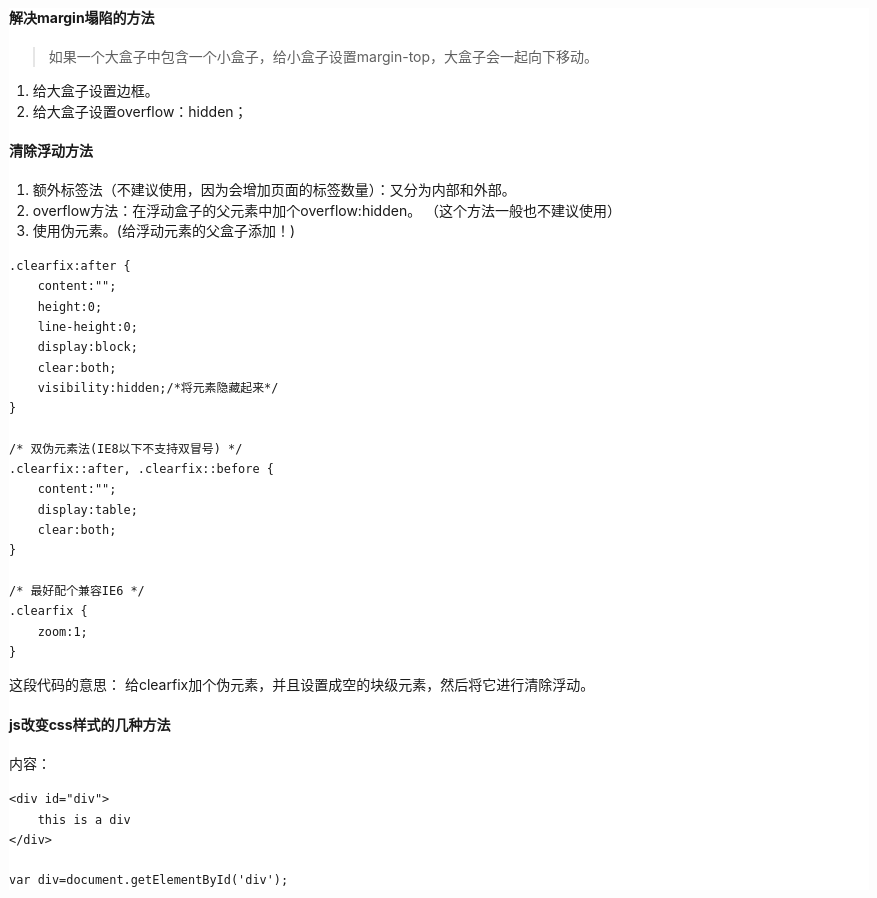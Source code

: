 


#### 解决margin塌陷的方法

> 如果一个大盒子中包含一个小盒子，给小盒子设置margin-top，大盒子会一起向下移动。

1. 给大盒子设置边框。
2. 给大盒子设置overflow：hidden；




#### 清除浮动方法

1. 额外标签法（不建议使用，因为会增加页面的标签数量）：又分为内部和外部。
2. overflow方法：在浮动盒子的父元素中加个overflow:hidden。 （这个方法一般也不建议使用）
3. 使用伪元素。(给浮动元素的父盒子添加！)
```
.clearfix:after {
    content:"";
    height:0;
    line-height:0;
    display:block;
    clear:both;
    visibility:hidden;/*将元素隐藏起来*/
}

/* 双伪元素法(IE8以下不支持双冒号) */
.clearfix::after, .clearfix::before {
    content:"";
    display:table;
    clear:both;
}

/* 最好配个兼容IE6 */
.clearfix {
    zoom:1;
}

```

 这段代码的意思： 给clearfix加个伪元素，并且设置成空的块级元素，然后将它进行清除浮动。





#### js改变css样式的几种方法

内容：
```
<div id="div">
    this is a div
</div>

var div=document.getElementById('div');
```
